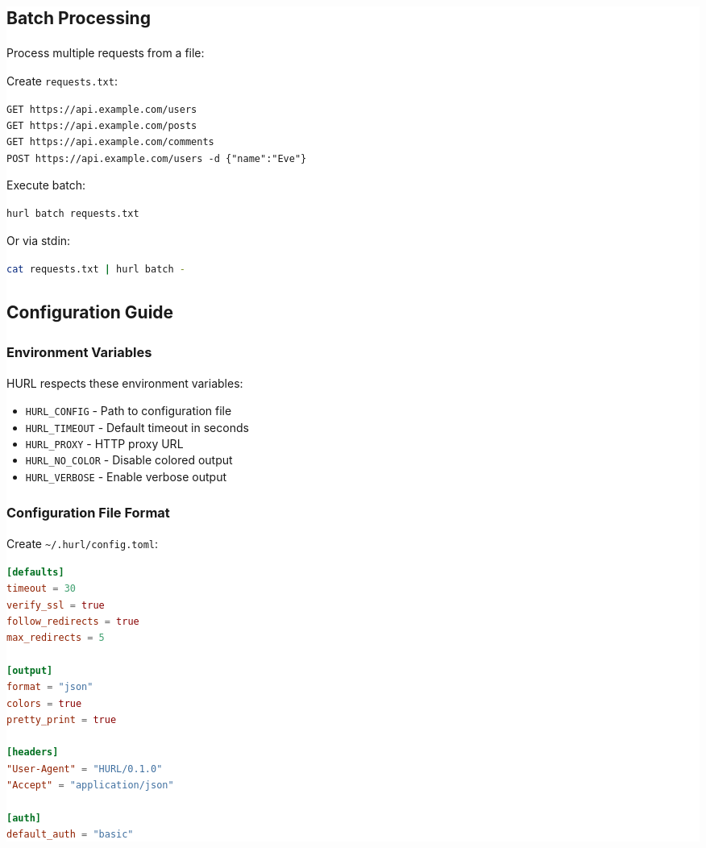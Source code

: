 ## Batch Processing

Process multiple requests from a file:

Create `requests.txt`:

```
GET https://api.example.com/users
GET https://api.example.com/posts
GET https://api.example.com/comments
POST https://api.example.com/users -d {"name":"Eve"}
```

Execute batch:

```bash
hurl batch requests.txt
```

Or via stdin:

```bash
cat requests.txt | hurl batch -
```

## Configuration Guide

### Environment Variables

HURL respects these environment variables:

- `HURL_CONFIG` - Path to configuration file
- `HURL_TIMEOUT` - Default timeout in seconds
- `HURL_PROXY` - HTTP proxy URL
- `HURL_NO_COLOR` - Disable colored output
- `HURL_VERBOSE` - Enable verbose output

### Configuration File Format

Create `~/.hurl/config.toml`:

```toml
[defaults]
timeout = 30
verify_ssl = true
follow_redirects = true
max_redirects = 5

[output]
format = "json"
colors = true
pretty_print = true

[headers]
"User-Agent" = "HURL/0.1.0"
"Accept" = "application/json"

[auth]
default_auth = "basic"
```
